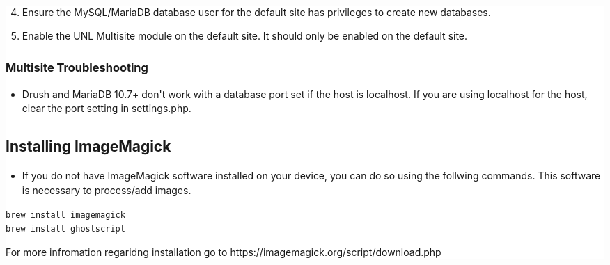 4. Ensure the MySQL/MariaDB database user for the default site has privileges to create new databases.

5. Enable the UNL Multisite module on the default site. It should only be enabled on the default site.

### Multisite Troubleshooting

- Drush and MariaDB 10.7+ don't work with a database port set if the host is localhost. If you are using localhost for the host, clear the port setting in settings.php.


## Installing ImageMagick
-  If you do not have ImageMagick software installed on your device, you can do so using the follwing commands. This software is necessary to process/add images.
```
brew install imagemagick
brew install ghostscript
```

For more infromation regaridng installation go to https://imagemagick.org/script/download.php

